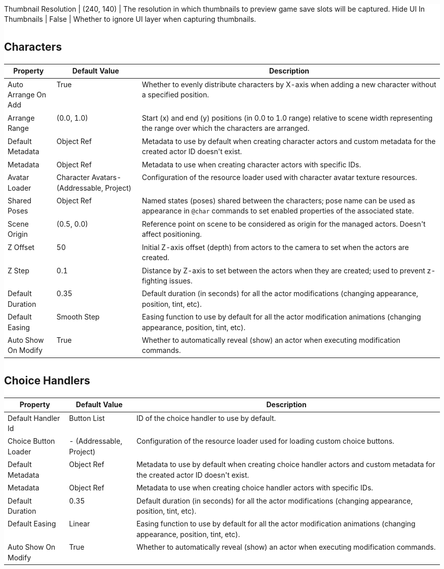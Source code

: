 Thumbnail Resolution | (240, 140) | The resolution in which thumbnails to preview game save slots will be captured.
Hide UI In Thumbnails | False | Whether to ignore UI layer when capturing thumbnails.

</div>

## Characters

<div class="config-table">

Property | Default Value | Description
--- | --- | ---
Auto Arrange On Add | True | Whether to evenly distribute characters by X-axis when adding a new character without a specified position.
Arrange Range | (0.0, 1.0) | Start (x) and end (y) positions (in 0.0 to 1.0 range) relative to scene width representing the range over which the characters are arranged.
Default Metadata | Object Ref | Metadata to use by default when creating character actors and custom metadata for the created actor ID doesn't exist.
Metadata | Object Ref | Metadata to use when creating character actors with specific IDs.
Avatar Loader | Character Avatars- (Addressable, Project) | Configuration of the resource loader used with character avatar texture resources.
Shared Poses | Object Ref | Named states (poses) shared between the characters; pose name can be used as appearance in `@char` commands to set enabled properties of the associated state.
Scene Origin | (0.5, 0.0) | Reference point on scene to be considered as origin for the managed actors. Doesn't affect positioning.
Z Offset | 50 | Initial Z-axis offset (depth) from actors to the camera to set when the actors are created.
Z Step | 0.1 | Distance by Z-axis to set between the actors when they are created; used to prevent z-fighting issues.
Default Duration | 0.35 | Default duration (in seconds) for all the actor modifications (changing appearance, position, tint, etc).
Default Easing | Smooth Step | Easing function to use by default for all the actor modification animations (changing appearance, position, tint, etc).
Auto Show On Modify | True | Whether to automatically reveal (show) an actor when executing modification commands.

</div>

## Choice Handlers

<div class="config-table">

Property | Default Value | Description
--- | --- | ---
Default Handler Id | Button List | ID of the choice handler to use by default.
Choice Button Loader | - (Addressable, Project) | Configuration of the resource loader used for loading custom choice buttons.
Default Metadata | Object Ref | Metadata to use by default when creating choice handler actors and custom metadata for the created actor ID doesn't exist.
Metadata | Object Ref | Metadata to use when creating choice handler actors with specific IDs.
Default Duration | 0.35 | Default duration (in seconds) for all the actor modifications (changing appearance, position, tint, etc).
Default Easing | Linear | Easing function to use by default for all the actor modification animations (changing appearance, position, tint, etc).
Auto Show On Modify | True | Whether to automatically reveal (show) an actor when executing modification commands.
